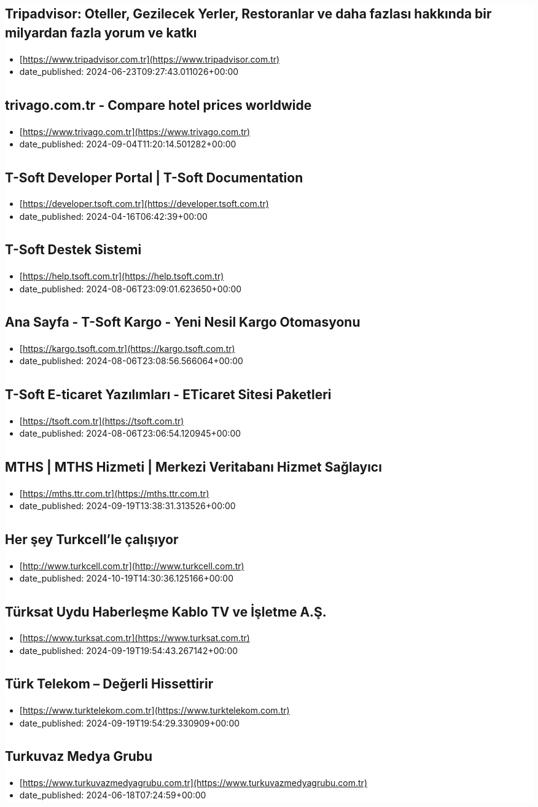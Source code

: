  ## Tripadvisor: Oteller, Gezilecek Yerler, Restoranlar ve daha fazlası hakkında bir milyardan fazla yorum ve katkı
 - [https://www.tripadvisor.com.tr](https://www.tripadvisor.com.tr)
 - date_published: 2024-06-23T09:27:43.011026+00:00

 ## trivago.com.tr - Compare hotel prices worldwide
 - [https://www.trivago.com.tr](https://www.trivago.com.tr)
 - date_published: 2024-09-04T11:20:14.501282+00:00

 ## T-Soft Developer Portal | T-Soft  Documentation
 - [https://developer.tsoft.com.tr](https://developer.tsoft.com.tr)
 - date_published: 2024-04-16T06:42:39+00:00

 ## T-Soft Destek Sistemi
 - [https://help.tsoft.com.tr](https://help.tsoft.com.tr)
 - date_published: 2024-08-06T23:09:01.623650+00:00

 ## Ana Sayfa - T-Soft Kargo - Yeni Nesil Kargo Otomasyonu
 - [https://kargo.tsoft.com.tr](https://kargo.tsoft.com.tr)
 - date_published: 2024-08-06T23:08:56.566064+00:00

 ## T-Soft E-ticaret Yazılımları - ETicaret Sitesi Paketleri
 - [https://tsoft.com.tr](https://tsoft.com.tr)
 - date_published: 2024-08-06T23:06:54.120945+00:00

 ## MTHS | MTHS Hizmeti | Merkezi Veritabanı Hizmet Sağlayıcı
 - [https://mths.ttr.com.tr](https://mths.ttr.com.tr)
 - date_published: 2024-09-19T13:38:31.313526+00:00

 ## Her şey Turkcell’le çalışıyor
 - [http://www.turkcell.com.tr](http://www.turkcell.com.tr)
 - date_published: 2024-10-19T14:30:36.125166+00:00

 ## Türksat Uydu Haberleşme Kablo TV ve İşletme A.Ş.
 - [https://www.turksat.com.tr](https://www.turksat.com.tr)
 - date_published: 2024-09-19T19:54:43.267142+00:00

 ## Türk Telekom – Değerli Hissettirir
 - [https://www.turktelekom.com.tr](https://www.turktelekom.com.tr)
 - date_published: 2024-09-19T19:54:29.330909+00:00

 ## Turkuvaz Medya Grubu
 - [https://www.turkuvazmedyagrubu.com.tr](https://www.turkuvazmedyagrubu.com.tr)
 - date_published: 2024-06-18T07:24:59+00:00
